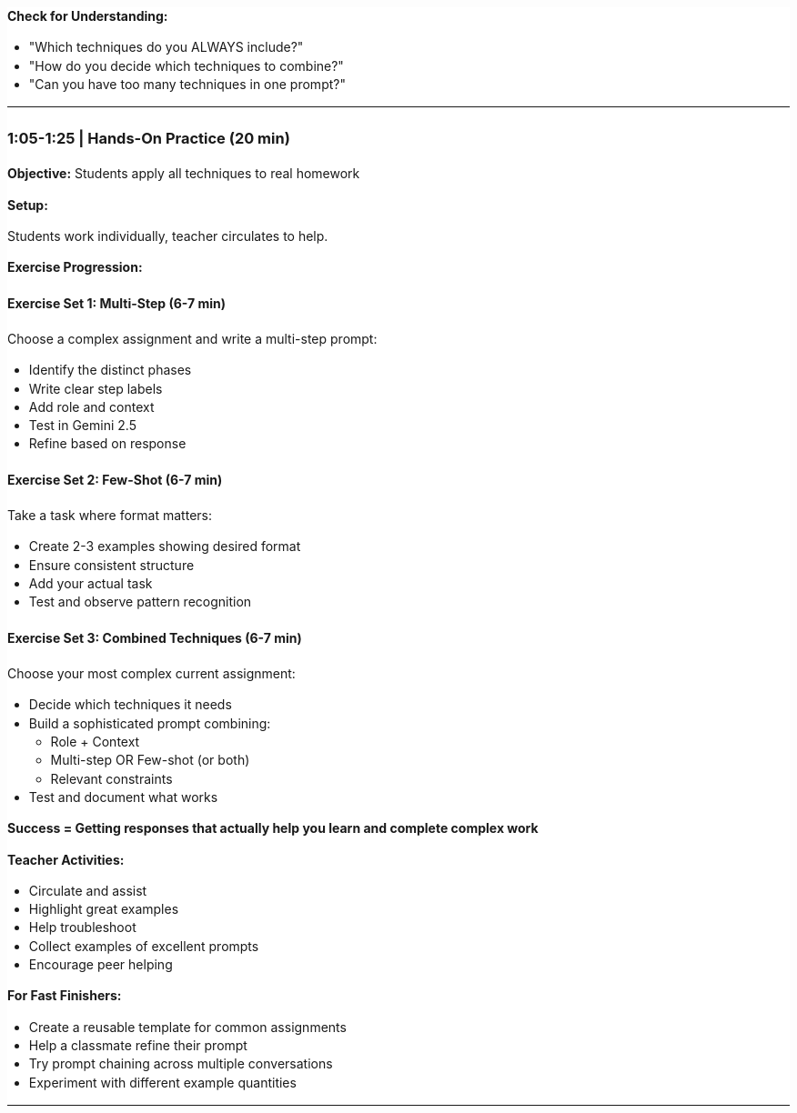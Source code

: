 
**Check for Understanding:**
- "Which techniques do you ALWAYS include?"
- "How do you decide which techniques to combine?"
- "Can you have too many techniques in one prompt?"

---

### 1:05-1:25 | Hands-On Practice (20 min)

**Objective:** Students apply all techniques to real homework

**Setup:**

Students work individually, teacher circulates to help.

**Exercise Progression:**

#### Exercise Set 1: Multi-Step (6-7 min)
Choose a complex assignment and write a multi-step prompt:
- Identify the distinct phases
- Write clear step labels
- Add role and context
- Test in Gemini 2.5
- Refine based on response

#### Exercise Set 2: Few-Shot (6-7 min)
Take a task where format matters:
- Create 2-3 examples showing desired format
- Ensure consistent structure
- Add your actual task
- Test and observe pattern recognition

#### Exercise Set 3: Combined Techniques (6-7 min)
Choose your most complex current assignment:
- Decide which techniques it needs
- Build a sophisticated prompt combining:
  - Role + Context
  - Multi-step OR Few-shot (or both)
  - Relevant constraints
- Test and document what works

**Success = Getting responses that actually help you learn and complete complex work**

**Teacher Activities:**
- Circulate and assist
- Highlight great examples
- Help troubleshoot
- Collect examples of excellent prompts
- Encourage peer helping

**For Fast Finishers:**
- Create a reusable template for common assignments
- Help a classmate refine their prompt
- Try prompt chaining across multiple conversations
- Experiment with different example quantities

---